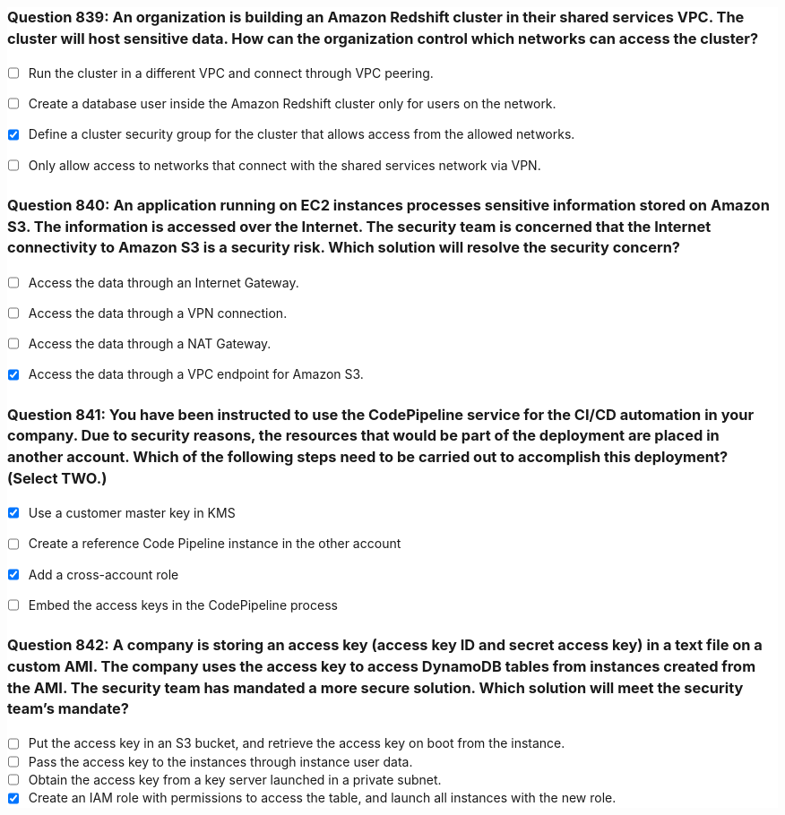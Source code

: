 

### Question 839: An organization is building an Amazon Redshift cluster in their shared services VPC. The cluster will host sensitive data. How can the organization control which networks can access the cluster?

- [ ] Run the cluster in a different VPC and connect through VPC peering.
- [ ] Create a database user inside the Amazon Redshift cluster only for users on the network.
- [x] Define a cluster security group for the cluster that allows access from the allowed networks.
- [ ] Only allow access to networks that connect with the shared services network via VPN.



### Question 840: An application running on EC2 instances processes sensitive information stored on Amazon S3. The information is accessed over the Internet. The security team is concerned that the Internet connectivity to Amazon S3 is a security risk. Which solution will resolve the security concern?

- [ ] Access the data through an Internet Gateway.
- [ ] Access the data through a VPN connection.
- [ ] Access the data through a NAT Gateway.
- [x] Access the data through a VPC endpoint for Amazon S3.



### Question 841: You have been instructed to use the CodePipeline service for the CI/CD automation in your company. Due to security reasons, the resources that would be part of the deployment are placed in another account. Which of the following steps need to be carried out to accomplish this deployment? (Select TWO.)

- [x] Use a customer master key in KMS
- [ ] Create a reference Code Pipeline instance in the other account
- [x] Add a cross-account role
- [ ] Embed the access keys in the CodePipeline process



### Question 842: A company is storing an access key (access key ID and secret access key) in a text file on a custom AMI. The company uses the access key to access DynamoDB tables from instances created from the AMI. The security team has mandated a more secure solution. Which solution will meet the security team’s mandate?

- [ ] Put the access key in an S3 bucket, and retrieve the access key on boot from the instance.
- [ ] Pass the access key to the instances through instance user data.
- [ ] Obtain the access key from a key server launched in a private subnet.
- [x] Create an IAM role with permissions to access the table, and launch all instances with the new role.
